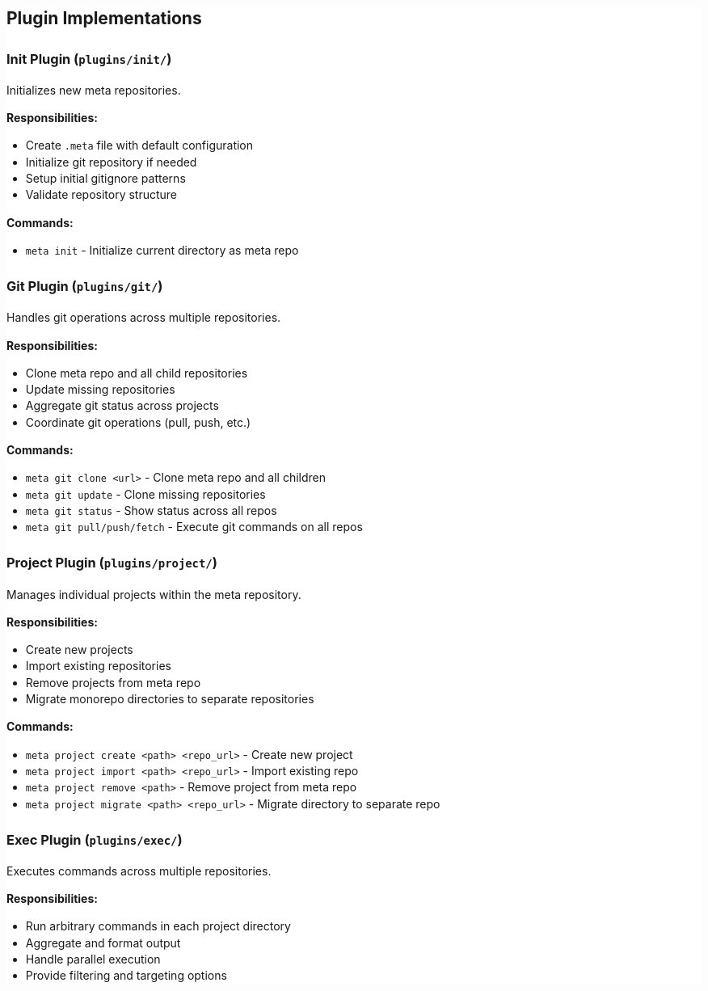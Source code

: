 ## Plugin Implementations

### Init Plugin (`plugins/init/`)
Initializes new meta repositories.

**Responsibilities:**
- Create `.meta` file with default configuration
- Initialize git repository if needed
- Setup initial gitignore patterns
- Validate repository structure

**Commands:**
- `meta init` - Initialize current directory as meta repo

### Git Plugin (`plugins/git/`)
Handles git operations across multiple repositories.

**Responsibilities:**
- Clone meta repo and all child repositories
- Update missing repositories
- Aggregate git status across projects
- Coordinate git operations (pull, push, etc.)

**Commands:**
- `meta git clone <url>` - Clone meta repo and all children
- `meta git update` - Clone missing repositories
- `meta git status` - Show status across all repos
- `meta git pull/push/fetch` - Execute git commands on all repos

### Project Plugin (`plugins/project/`)
Manages individual projects within the meta repository.

**Responsibilities:**
- Create new projects
- Import existing repositories
- Remove projects from meta repo
- Migrate monorepo directories to separate repositories

**Commands:**
- `meta project create <path> <repo_url>` - Create new project
- `meta project import <path> <repo_url>` - Import existing repo
- `meta project remove <path>` - Remove project from meta repo
- `meta project migrate <path> <repo_url>` - Migrate directory to separate repo

### Exec Plugin (`plugins/exec/`)
Executes commands across multiple repositories.

**Responsibilities:**
- Run arbitrary commands in each project directory
- Aggregate and format output
- Handle parallel execution
- Provide filtering and targeting options
